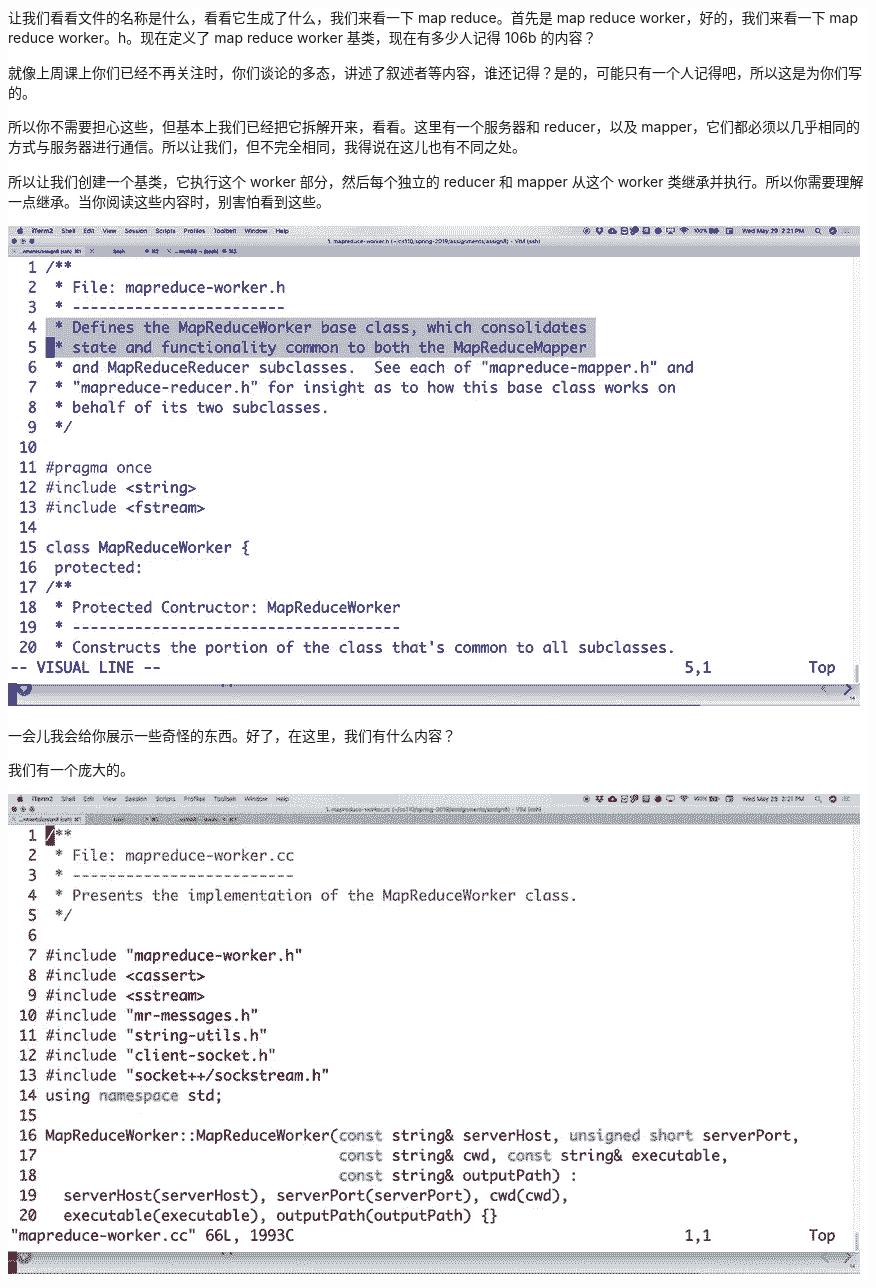 让我们看看文件的名称是什么，看看它生成了什么，我们来看一下 map reduce。首先是 map reduce worker，好的，我们来看一下 map reduce worker。h。现在定义了 map reduce worker 基类，现在有多少人记得 106b 的内容？

就像上周课上你们已经不再关注时，你们谈论的多态，讲述了叙述者等内容，谁还记得？是的，可能只有一个人记得吧，所以这是为你们写的。

所以你不需要担心这些，但基本上我们已经把它拆解开来，看看。这里有一个服务器和 reducer，以及 mapper，它们都必须以几乎相同的方式与服务器进行通信。所以让我们，但不完全相同，我得说在这儿也有不同之处。

所以让我们创建一个基类，它执行这个 worker 部分，然后每个独立的 reducer 和 mapper 从这个 worker 类继承并执行。所以你需要理解一点继承。当你阅读这些内容时，别害怕看到这些。

![](img/a7a304e14cd2dd38cb9686e50bf4fc64_97.png)

一会儿我会给你展示一些奇怪的东西。好了，在这里，我们有什么内容？

我们有一个庞大的。

![](img/a7a304e14cd2dd38cb9686e50bf4fc64_99.png)